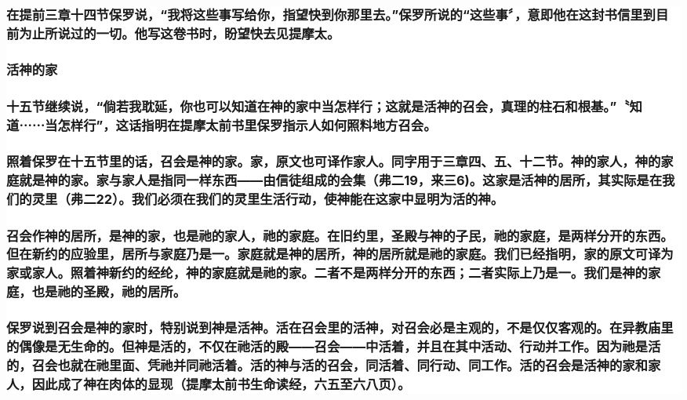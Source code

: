 ###  在提前三章十四节保罗说，“我将这些事写给你，指望快到你那里去。”保罗所说的“这些事〞，意即他在这封书信里到目前为止所说过的一切。他写这卷书时，盼望快去见提摩太。

### 活神的家

###  十五节继续说，“倘若我耽延，你也可以知道在神的家中当怎样行；这就是活神的召会，真理的柱石和根基。”〝知道⋯⋯当怎样行”，这话指明在提摩太前书里保罗指示人如何照料地方召会。

###  照着保罗在十五节里的话，召会是神的家。家，原文也可译作家人。同字用于三章四、五、十二节。神的家人，神的家庭就是神的家。家与家人是指同一样东西——由信徒组成的会集（弗二19，来三6)。这家是活神的居所，其实际是在我们的灵里（弗二22）。我们必须在我们的灵里生活行动，使神能在这家中显明为活的神。

###  召会作神的居所，是神的家，也是祂的家人，祂的家庭。在旧约里，圣殿与神的子民，祂的家庭，是两样分开的东西。但在新约的应验里，居所与家庭乃是一。家庭就是神的居所，神的居所就是祂的家庭。我们已经指明，家的原文可译为家或家人。照着神新约的经纶，神的家庭就是祂的家。二者不是两样分开的东西；二者实际上乃是一。我们是神的家庭，也是祂的圣殿，祂的居所。

###  保罗说到召会是神的家时，特别说到神是活神。活在召会里的活神，对召会必是主观的，不是仅仅客观的。在异教庙里的偶像是无生命的。但神是活的，不仅在祂活的殿——召会——中活着，并且在其中活动、行动并工作。因为祂是活的，召会也就在祂里面、凭祂并同祂活着。活的神与活的召会，同活着、同行动、同工作。活的召会是活神的家和家人，因此成了神在肉体的显现（提摩太前书生命读经，六五至六八页）。

<script async src="https://www.googletagmanager.com/gtag/js?id=G-1P8709Z16T"></script>
<script>
  window.dataLayer = window.dataLayer || [];
  function gtag(){dataLayer.push(arguments);}
  gtag('js', new Date());

  gtag('config', 'G-1P8709Z16T');
</script>